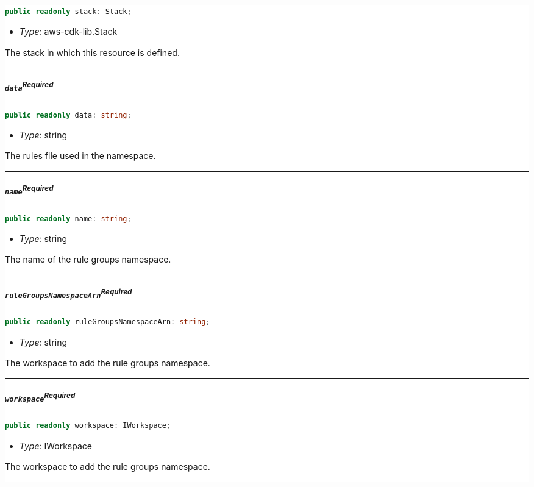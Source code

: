 ```typescript
public readonly stack: Stack;
```

- *Type:* aws-cdk-lib.Stack

The stack in which this resource is defined.

---

##### `data`<sup>Required</sup> <a name="data" id="@robhan-cdk-lib/aws_aps.RuleGroupsNamespace.property.data"></a>

```typescript
public readonly data: string;
```

- *Type:* string

The rules file used in the namespace.

---

##### `name`<sup>Required</sup> <a name="name" id="@robhan-cdk-lib/aws_aps.RuleGroupsNamespace.property.name"></a>

```typescript
public readonly name: string;
```

- *Type:* string

The name of the rule groups namespace.

---

##### `ruleGroupsNamespaceArn`<sup>Required</sup> <a name="ruleGroupsNamespaceArn" id="@robhan-cdk-lib/aws_aps.RuleGroupsNamespace.property.ruleGroupsNamespaceArn"></a>

```typescript
public readonly ruleGroupsNamespaceArn: string;
```

- *Type:* string

The workspace to add the rule groups namespace.

---

##### `workspace`<sup>Required</sup> <a name="workspace" id="@robhan-cdk-lib/aws_aps.RuleGroupsNamespace.property.workspace"></a>

```typescript
public readonly workspace: IWorkspace;
```

- *Type:* <a href="#@robhan-cdk-lib/aws_aps.IWorkspace">IWorkspace</a>

The workspace to add the rule groups namespace.

---